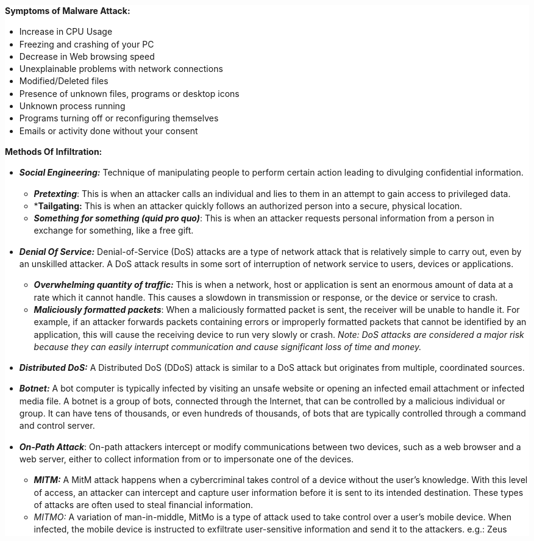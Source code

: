 **Symptoms of Malware Attack:**
- Increase in CPU Usage
- Freezing and crashing of your PC
- Decrease in Web browsing speed
- Unexplainable problems with network connections
- Modified/Deleted files
- Presence of unknown files, programs or desktop icons
- Unknown process running
- Programs turning off or reconfiguring themselves
- Emails or activity done without your consent

**Methods Of Infiltration:**
- ***Social Engineering:*** Technique of manipulating people to perform certain action leading to divulging confidential information.
	- ***Pretexting***: This is when an attacker calls an individual and lies to them in an attempt to gain access to privileged data.
	- ***Tailgating:** This is when an attacker quickly follows an authorized person into a secure, physical location.
	- ***Something for something (quid pro quo)***: This is when an attacker requests personal information from a person in exchange for something, like a free gift.

- ***Denial Of Service:*** Denial-of-Service (DoS) attacks are a type of network attack that is relatively simple to carry out, even by an unskilled attacker. A DoS attack results in some sort of interruption of network service to users, devices or applications.
	- ***Overwhelming quantity of traffic:*** This is when a network, host or application is sent an enormous amount of data at a rate which it cannot handle. This causes a slowdown in transmission or response, or the device or service to crash.
	- ***Maliciously formatted packets***: When a maliciously formatted packet is sent, the receiver will be unable to handle it. For example, if an attacker forwards packets containing errors or improperly formatted packets that cannot be identified by an application, this will cause the receiving device to run very slowly or crash.
	*Note: DoS attacks are considered a major risk because they can easily interrupt communication and cause significant loss of time and money.*

-  ***Distributed DoS:*** A Distributed DoS (DDoS) attack is similar to a DoS attack but originates from multiple, coordinated sources.

- ***Botnet:*** A bot computer is typically infected by visiting an unsafe website or opening an infected email attachment or infected media file. A botnet is a group of bots, connected through the Internet, that can be controlled by a malicious individual or group. It can have tens of thousands, or even hundreds of thousands, of bots that are typically controlled through a command and control server.

- ***On-Path Attack***: On-path attackers intercept or modify communications between two devices, such as a web browser and a web server, either to collect information from or to impersonate one of the devices.
	- ***MITM:*** A MitM attack happens when a cybercriminal takes control of a device without the user’s knowledge. With this level of access, an attacker can intercept and capture user information before it is sent to its intended destination. These types of attacks are often used to steal financial information.
	- *MITMO:* A variation of man-in-middle, MitMo is a type of attack used to take control over a user’s mobile device. When infected, the mobile device is instructed to exfiltrate user-sensitive information and send it to the attackers. e.g.: Zeus
